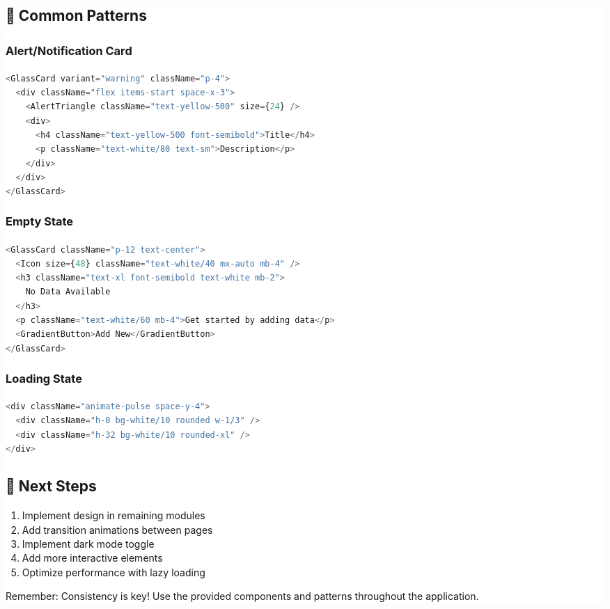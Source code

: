 ## 🎨 Common Patterns

### Alert/Notification Card
```typescript
<GlassCard variant="warning" className="p-4">
  <div className="flex items-start space-x-3">
    <AlertTriangle className="text-yellow-500" size={24} />
    <div>
      <h4 className="text-yellow-500 font-semibold">Title</h4>
      <p className="text-white/80 text-sm">Description</p>
    </div>
  </div>
</GlassCard>
```

### Empty State
```typescript
<GlassCard className="p-12 text-center">
  <Icon size={48} className="text-white/40 mx-auto mb-4" />
  <h3 className="text-xl font-semibold text-white mb-2">
    No Data Available
  </h3>
  <p className="text-white/60 mb-4">Get started by adding data</p>
  <GradientButton>Add New</GradientButton>
</GlassCard>
```

### Loading State
```typescript
<div className="animate-pulse space-y-4">
  <div className="h-8 bg-white/10 rounded w-1/3" />
  <div className="h-32 bg-white/10 rounded-xl" />
</div>
```

## 🚀 Next Steps

1. Implement design in remaining modules
2. Add transition animations between pages
3. Implement dark mode toggle
4. Add more interactive elements
5. Optimize performance with lazy loading

Remember: Consistency is key! Use the provided components and patterns throughout the application.